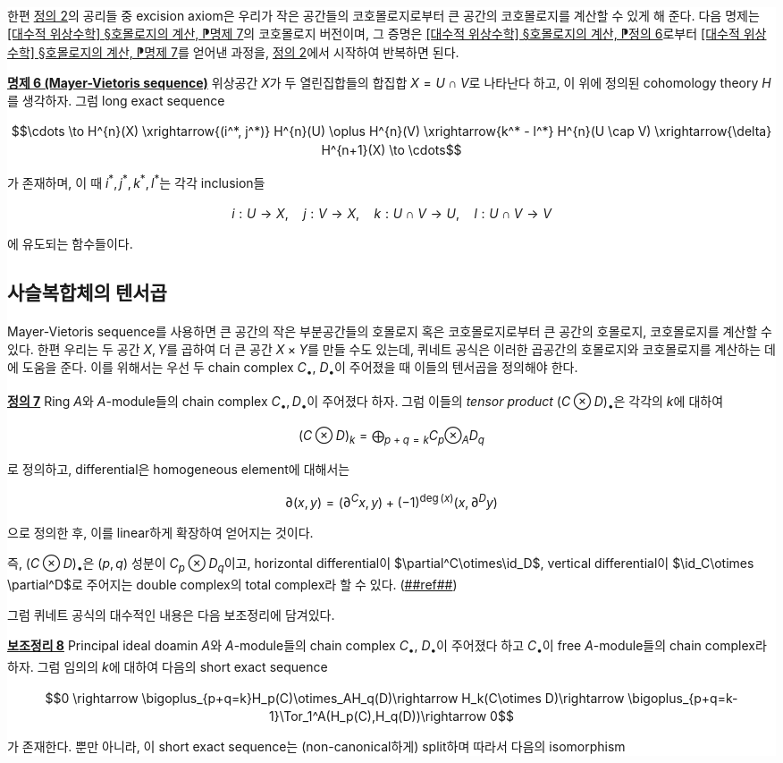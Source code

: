 한편 [정의 2](#thm2)의 공리들 중 excision axiom은 우리가 작은 공간들의 코호몰로지로부터 큰 공간의 코호몰로지를 계산할 수 있게 해 준다. 다음 명제는 [\[대수적 위상수학\] §호몰로지의 계산, ⁋명제 7](/ko/math/algebraic_topology/computation_of_homology#prop7)의 코호몰로지 버전이며, 그 증명은 [\[대수적 위상수학\] §호몰로지의 계산, ⁋정의 6](/ko/math/algebraic_topology/computation_of_homology#def6)로부터 [\[대수적 위상수학\] §호몰로지의 계산, ⁋명제 7](/ko/math/algebraic_topology/computation_of_homology#prop7)를 얻어낸 과정을, [정의 2](#thm2)에서 시작하여 반복하면 된다.

<div class="proposition" markdown="1">

<ins id="prop6">**명제 6 (Mayer-Vietoris sequence)**</ins> 위상공간 $X$가 두 열린집합들의 합집합 $X=U\cap V$로 나타난다 하고, 이 위에 정의된 cohomology theory $H$를 생각하자. 그럼 long exact sequence

$$\cdots \to H^{n}(X) \xrightarrow{(i^*, j^*)} H^{n}(U) \oplus H^{n}(V) \xrightarrow{k^* - l^*} H^{n}(U \cap V) \xrightarrow{\delta} H^{n+1}(X) \to \cdots$$

가 존재하며, 이 때 $i^\ast, j^\ast, k^\ast, l^\ast$는 각각 inclusion들 

$$i:U\rightarrow X,\quad j:V\rightarrow X,\quad k:U\cap V\rightarrow U,\quad l:U\cap V \rightarrow V$$

에 유도되는 함수들이다.

</div>

## 사슬복합체의 텐서곱

Mayer-Vietoris sequence를 사용하면 큰 공간의 작은 부분공간들의 호몰로지 혹은 코호몰로지로부터 큰 공간의 호몰로지, 코호몰로지를 계산할 수 있다. 한편 우리는 두 공간 $X,Y$를 곱하여 더 큰 공간 $X\times Y$를 만들 수도 있는데, 퀴네트 공식은 이러한 곱공간의 호몰로지와 코호몰로지를 계산하는 데에 도움을 준다. 이를 위해서는 우선 두 chain complex $C_\bullet$, $D_\bullet$이 주어졌을 때 이들의 텐서곱을 정의해야 한다.

<div class="definition" markdown="1">

<ins id="def7">**정의 7**</ins> Ring $A$와 $A$-module들의 chain complex $C_\bullet,D_\bullet$이 주어졌다 하자. 그럼 이들의 *tensor product* $(C\otimes D)_\bullet$은 각각의 $k$에 대하여

$$(C\otimes D)_k=\bigoplus_{p+q=k}C_p\otimes_A D_q$$

로 정의하고, differential은 homogeneous element에 대해서는

$$\partial(x,y)=(\partial^Cx,y)+(-1)^{\deg(x)}(x,\partial^Dy)$$

으로 정의한 후, 이를 linear하게 확장하여 얻어지는 것이다.

</div>

즉, $(C\otimes D)_\bullet$은 $(p,q)$ 성분이 $C_p\otimes D_q$이고, horizontal differential이 $\partial^C\otimes\id_D$, vertical differential이 $\id_C\otimes \partial^D$로 주어지는 double complex의 total complex라 할 수 있다. ([##ref##](total_complex))

그럼 퀴네트 공식의 대수적인 내용은 다음 보조정리에 담겨있다.

<div class="proposition" markdown="1">

<ins id="lem8">**보조정리 8**</ins> Principal ideal doamin $A$와 $A$-module들의 chain complex $C_\bullet$, $D_\bullet$이 주어졌다 하고 $C_\bullet$이 free $A$-module들의 chain complex라 하자. 그럼 임의의 $k$에 대하여 다음의 short exact sequence

$$0 \rightarrow \bigoplus_{p+q=k}H_p(C)\otimes_AH_q(D)\rightarrow H_k(C\otimes D)\rightarrow \bigoplus_{p+q=k-1}\Tor_1^A(H_p(C),H_q(D))\rightarrow 0$$

가 존재한다. 뿐만 아니라, 이 short exact sequence는 (non-canonical하게) split하며 따라서 다음의 isomorphism


[^1]: 물론 우리는 이 pairing이 $H^k(X;A)$에서 $\Hom(H_k(X),A)$로의 homomorphism을 주는 것을 바랄 것이나, 상황이 이처럼 단순하지는 않고 숨겨진 torsion을 담고 있는 $\Ext$ 항이 나와야 한다는 것을 [명제 3](#prop3)로부터 알고 있다.